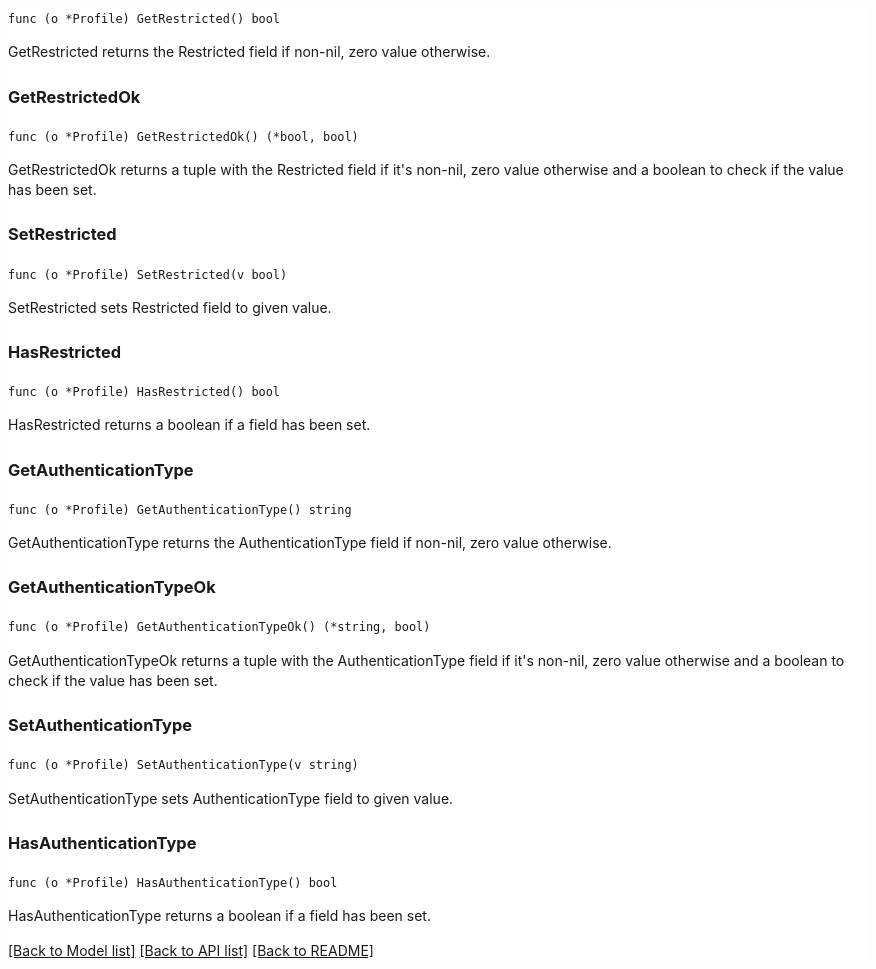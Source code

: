 `func (o *Profile) GetRestricted() bool`

GetRestricted returns the Restricted field if non-nil, zero value otherwise.

### GetRestrictedOk

`func (o *Profile) GetRestrictedOk() (*bool, bool)`

GetRestrictedOk returns a tuple with the Restricted field if it's non-nil, zero value otherwise
and a boolean to check if the value has been set.

### SetRestricted

`func (o *Profile) SetRestricted(v bool)`

SetRestricted sets Restricted field to given value.

### HasRestricted

`func (o *Profile) HasRestricted() bool`

HasRestricted returns a boolean if a field has been set.

### GetAuthenticationType

`func (o *Profile) GetAuthenticationType() string`

GetAuthenticationType returns the AuthenticationType field if non-nil, zero value otherwise.

### GetAuthenticationTypeOk

`func (o *Profile) GetAuthenticationTypeOk() (*string, bool)`

GetAuthenticationTypeOk returns a tuple with the AuthenticationType field if it's non-nil, zero value otherwise
and a boolean to check if the value has been set.

### SetAuthenticationType

`func (o *Profile) SetAuthenticationType(v string)`

SetAuthenticationType sets AuthenticationType field to given value.

### HasAuthenticationType

`func (o *Profile) HasAuthenticationType() bool`

HasAuthenticationType returns a boolean if a field has been set.


[[Back to Model list]](../README.md#documentation-for-models) [[Back to API list]](../README.md#documentation-for-api-endpoints) [[Back to README]](../README.md)


